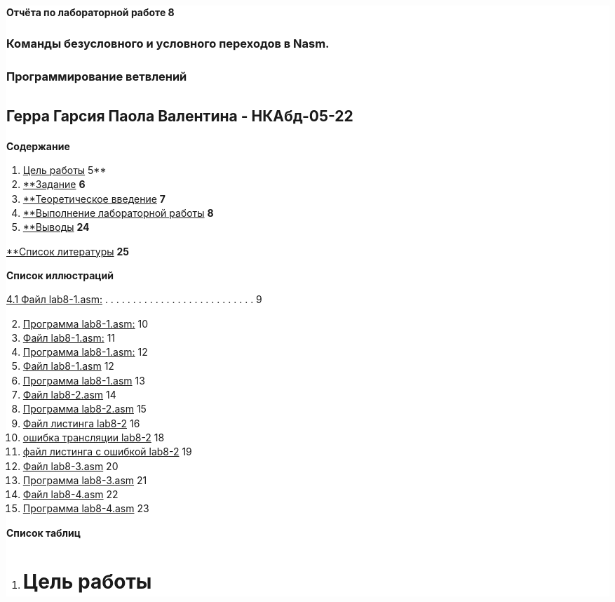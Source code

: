 ﻿







**Отчёта по лабораторной работе 8**
### **Команды безусловного и условного переходов в Nasm.**
### **Программирование ветвлений**

## Герра Гарсия Паола Валентина - НКАбд-05-22




**Содержание**

1. [Цель работы](#_bookmark0)	5**
1. [**Задание](#_bookmark1)	**6**
1. [**Теоретическое введение](#_bookmark2)	**7**
1. [**Выполнение лабораторной работы](#_bookmark3)	**8**
1. [**Выводы](#_bookmark19)	**24**

[**Список литературы](#_bookmark20)	**25**





**Список иллюстраций**

[4.1	Файл lab8-1.asm:](#_bookmark4)  .  .  .  .  .  .  .  .  .  .  .  .  .  .  .  .  .  .  .  .  .  .  .  .  .  .  .	9

2. [Программа lab8-1.asm:](#_bookmark5)	10
2. [Файл lab8-1.asm:](#_bookmark6)	11
2. [Программа lab8-1.asm:](#_bookmark7)	12
2. [Файл lab8-1.asm](#_bookmark8)	12
2. [Программа lab8-1.asm](#_bookmark9)	13
2. [Файл lab8-2.asm](#_bookmark10)	14
2. [Программа lab8-2.asm](#_bookmark11)	15
2. [Файл листинга lab8-2](#_bookmark12)	16
2. [ошибка трансляции lab8-2](#_bookmark13)	18
2. [файл листинга с ошибкой lab8-2](#_bookmark14)	19
2. [Файл lab8-3.asm](#_bookmark15)	20
2. [Программа lab8-3.asm](#_bookmark16)	21
2. [Файл lab8-4.asm](#_bookmark17)	22
2. [Программа lab8-4.asm](#_bookmark18)	23




**Список таблиц**






1. # **Цель работы**
